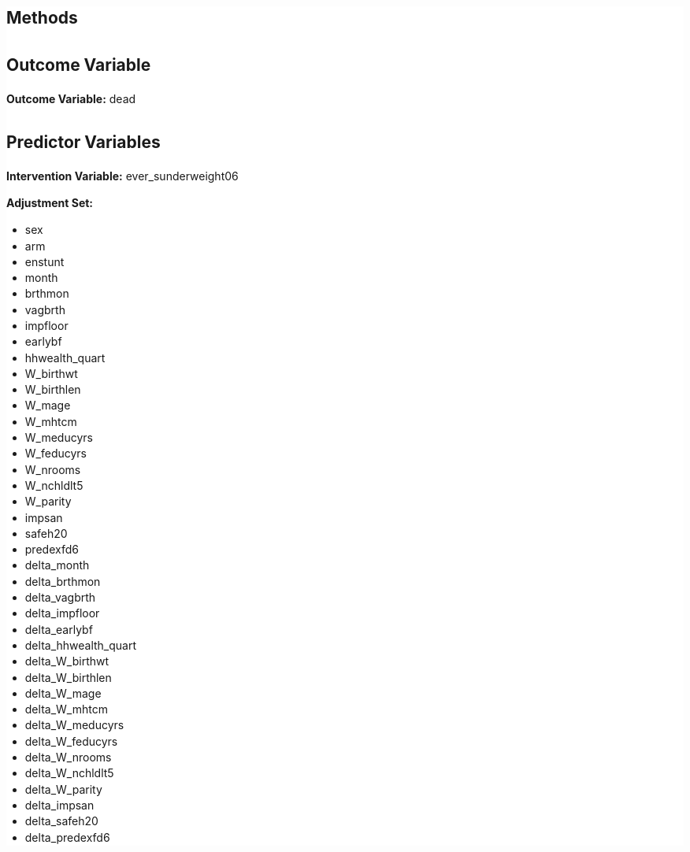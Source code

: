 





## Methods
## Outcome Variable

**Outcome Variable:** dead

## Predictor Variables

**Intervention Variable:** ever_sunderweight06

**Adjustment Set:**

* sex
* arm
* enstunt
* month
* brthmon
* vagbrth
* impfloor
* earlybf
* hhwealth_quart
* W_birthwt
* W_birthlen
* W_mage
* W_mhtcm
* W_meducyrs
* W_feducyrs
* W_nrooms
* W_nchldlt5
* W_parity
* impsan
* safeh20
* predexfd6
* delta_month
* delta_brthmon
* delta_vagbrth
* delta_impfloor
* delta_earlybf
* delta_hhwealth_quart
* delta_W_birthwt
* delta_W_birthlen
* delta_W_mage
* delta_W_mhtcm
* delta_W_meducyrs
* delta_W_feducyrs
* delta_W_nrooms
* delta_W_nchldlt5
* delta_W_parity
* delta_impsan
* delta_safeh20
* delta_predexfd6
